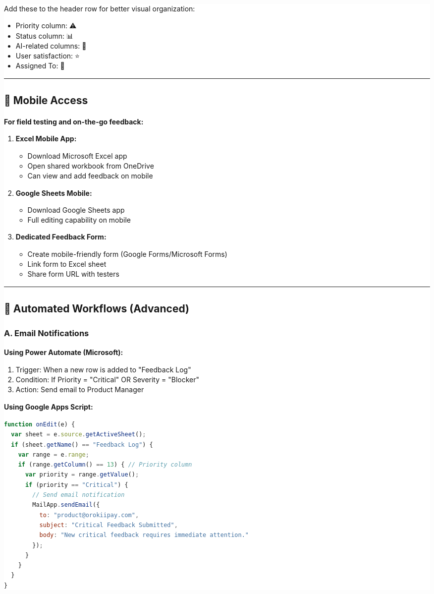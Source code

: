 Add these to the header row for better visual organization:

- Priority column: ⚠️
- Status column: 📊
- AI-related columns: 🤖
- User satisfaction: ⭐
- Assigned To: 👤

---

## 📱 Mobile Access

**For field testing and on-the-go feedback:**

1. **Excel Mobile App:**
   - Download Microsoft Excel app
   - Open shared workbook from OneDrive
   - Can view and add feedback on mobile

2. **Google Sheets Mobile:**
   - Download Google Sheets app
   - Full editing capability on mobile

3. **Dedicated Feedback Form:**
   - Create mobile-friendly form (Google Forms/Microsoft Forms)
   - Link form to Excel sheet
   - Share form URL with testers

---

## 🔄 Automated Workflows (Advanced)

### A. Email Notifications

**Using Power Automate (Microsoft):**
1. Trigger: When a new row is added to "Feedback Log"
2. Condition: If Priority = "Critical" OR Severity = "Blocker"
3. Action: Send email to Product Manager

**Using Google Apps Script:**
```javascript
function onEdit(e) {
  var sheet = e.source.getActiveSheet();
  if (sheet.getName() == "Feedback Log") {
    var range = e.range;
    if (range.getColumn() == 13) { // Priority column
      var priority = range.getValue();
      if (priority == "Critical") {
        // Send email notification
        MailApp.sendEmail({
          to: "product@orokiipay.com",
          subject: "Critical Feedback Submitted",
          body: "New critical feedback requires immediate attention."
        });
      }
    }
  }
}
```
